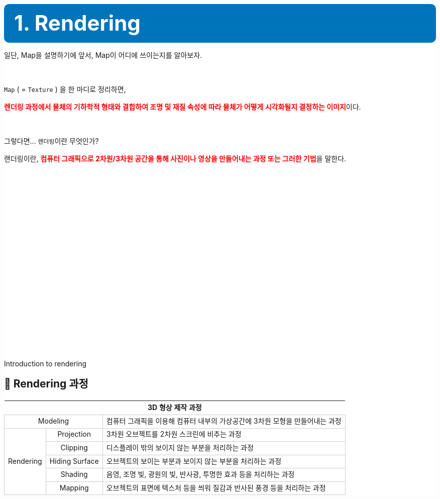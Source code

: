 <span style="background-color:#0074ba; display:block; font-size:42px; font-weight:bold;padding:8px 20px; color:white; margin-bottom:15px; border-radius:10px" >1. Rendering</span>

일단, Map을 설명하기에 앞서, Map이 어디에 쓰이는지를 알아보자.

<br>

`Map` ( = `Texture` ) 을 한 마디로 정리하면,

<span style="color:red; font-weight:bold;">렌더링 과정에서 물체의 기하학적 형태와 결합하여 조명 및 재질 속성에 따라 물체가 어떻게 시각화될지 결정하는 이미지</span>이다.

<br>

그렇다면... `랜더링`이란 무엇인가?

랜더링이란, <span style="color:red; font-weight:bold;">컴퓨터 그래픽으로 2차원/3차원 공간을 통해 사진이나 영상을 만들어내는 과정 또는 그러한 기법</span>을 말한다.<Br><br>

<style>.embed-container { position: relative; padding-bottom: 40%; height: 0; overflow: hidden; width: 100%; text-align:center; align-items:center; } .embed-container iframe, .embed-container object, .embed-container embed { position: absolute; top: 0; width: 600px; max-width: 100%; height: 100%; transform:translateX(-50%) !important; left:50%; display : inline-block}</style><div class='embed-container'><iframe src='https://www.youtube.com/embed/NEzJH-JrAdw' frameborder='0' allowfullscreen></iframe></div>
<figcaption style="margin-top:10px; margin-bottom:-15px">Introduction to rendering</figcaption>

## 🎥 Rendering 과정

<table>
<thead><tr><th colspan="3">3D 형상 제작 과정</th></tr></thead>
<tbody>
<tr style="border:solid 1px #cdcdcd !important">
<td style="text-align:center;vertical-align:middle;border:solid 1px #cdcdcd !important" colspan="2">Modeling</td><td style="border:solid 1px #cdcdcd !important">컴퓨터 그래픽을 이용해 컴퓨터 내부의 가상공간에 3차원 모형을 만들어내는 과정</td>
</tr>
<tr style="border:solid 1px #cdcdcd !important">
<td style="text-align:center;vertical-align: middle;border:solid 1px #cdcdcd !important" rowspan="5">Rendering</td>
<td style="text-align:center;" >Projection</td><td style="border:solid 1px #cdcdcd !important">3차원 오브젝트를 2차원 스크린에 비추는 과정</td>
</tr>
<tr style="border:solid 1px #cdcdcd !important">
<td style="text-align:center;border:solid 1px #cdcdcd !important" >Clipping</td><td style="border:solid 1px #cdcdcd !important">디스플레이 밖의 보이지 않는 부분을 처리하는 과정</td>
</tr>
<tr style="border:solid 1px #cdcdcd !important">
<td style="text-align:center;border:solid 1px #cdcdcd !important" >Hiding Surface</td><td style="border:solid 1px #cdcdcd !important">오브젝트의 보이는 부분과 보이지 않는 부분을 처리하는 과정</td>
</tr>
<tr style="border:solid 1px #cdcdcd !important">
<td style="text-align:center;border:solid 1px #cdcdcd !important" >Shading</td><td style="border:solid 1px #cdcdcd !important">음영, 조명 빛, 광원의 빛, 반사광, 투명한 효과 등을 처리하는 과정</td>
</tr>
<tr style="border:solid 1px #cdcdcd !important">
<td style="text-align:center;border:solid 1px #cdcdcd !important" >Mapping</td><td style="border:solid 1px #cdcdcd !important">오브젝트의 표면에 텍스처 등을 씌워 질감과 반사된 풍경 등을 처리하는 과정</td>
</tr>
</tbody>
</table>
